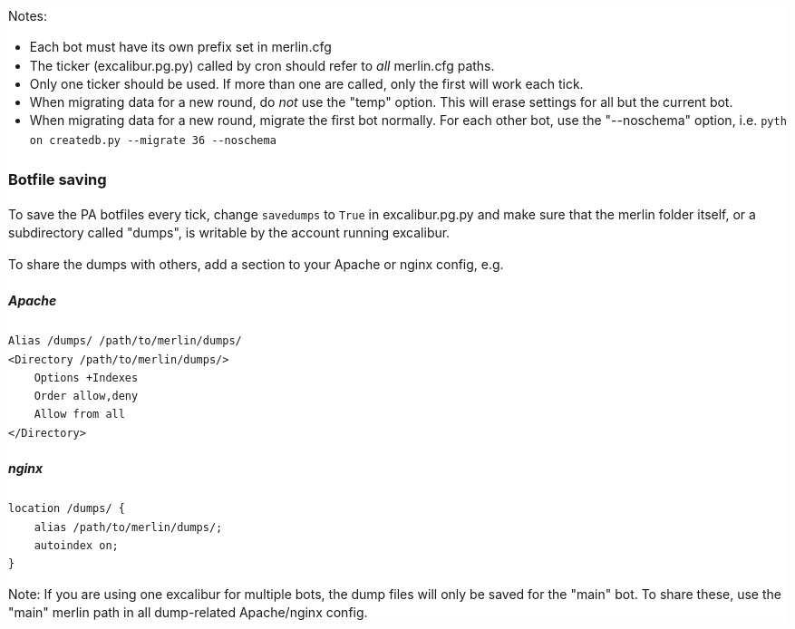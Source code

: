 Notes:

+ Each bot must have its own prefix set in merlin.cfg
+ The ticker (excalibur.pg.py) called by cron should refer to *all* merlin.cfg paths.
+ Only one ticker should be used. If more than one are called, only the first will work each tick.
+ When migrating data for a new round, do *not* use the "temp" option. This will erase settings for all but the current bot.
+ When migrating data for a new round, migrate the first bot normally. For each other bot, use the "--noschema" option, i.e. `python createdb.py --migrate 36 --noschema`

### Botfile saving
To save the PA botfiles every tick, change `savedumps` to `True` in excalibur.pg.py and make sure that the merlin folder itself, or a subdirectory called "dumps", is writable by the account running excalibur.

To share the dumps with others, add a section to your Apache or nginx config, e.g.

##### Apache

    Alias /dumps/ /path/to/merlin/dumps/
    <Directory /path/to/merlin/dumps/>
        Options +Indexes
        Order allow,deny
        Allow from all
    </Directory>
    
##### nginx

    location /dumps/ {
        alias /path/to/merlin/dumps/;
        autoindex on;
    }

Note: If you are using one excalibur for multiple bots, the dump files will only be saved for the "main" bot. To share these, use the "main" merlin path in all dump-related Apache/nginx config.

